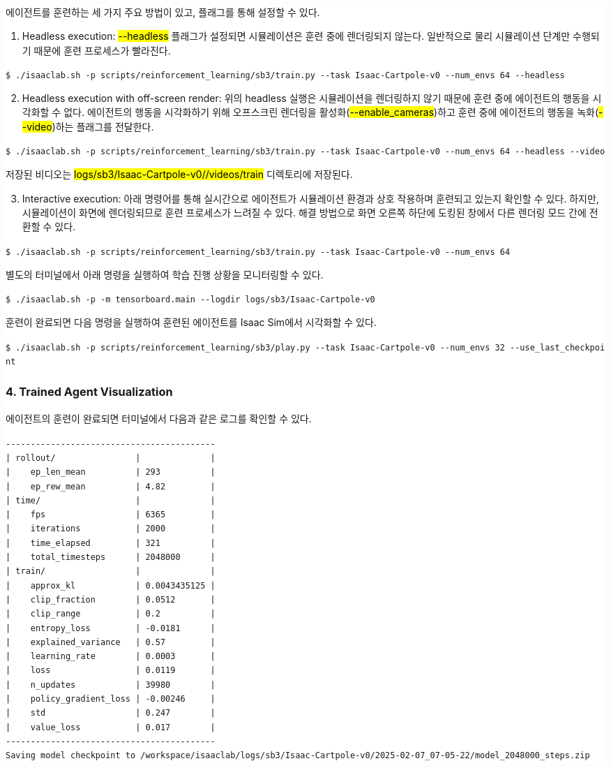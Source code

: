에이전트를 훈련하는 세 가지 주요 방법이 있고, 플래그를 통해 설정할 수 있다.

1. Headless execution: <mark>--headless</mark> 플래그가 설정되면 시뮬레이션은 훈련 중에 렌더링되지 않는다. 일반적으로 물리 시뮬레이션 단계만 수행되기 때문에 훈련 프로세스가 빨라진다.

```
$ ./isaaclab.sh -p scripts/reinforcement_learning/sb3/train.py --task Isaac-Cartpole-v0 --num_envs 64 --headless
```

2. Headless execution with off-screen render: 위의 headless 실행은 시뮬레이션을 렌더링하지 않기 때문에 훈련 중에 에이전트의 행동을 시각화할 수 없다. 에이전트의 행동을 시각화하기 위해 오프스크린 렌더링을 활성화(<mark>--enable_cameras</mark>)하고 훈련 중에 에이전트의 행동을 녹화(<mark>--video</mark>)하는 플래그를 전달한다.

```
$ ./isaaclab.sh -p scripts/reinforcement_learning/sb3/train.py --task Isaac-Cartpole-v0 --num_envs 64 --headless --video
```

저장된 비디오는 <mark>logs/sb3/Isaac-Cartpole-v0/<run-dir>/videos/train</mark> 디렉토리에 저장된다.

3. Interactive execution: 아래 명령어를 통해 실시간으로 에이전트가 시뮬레이션 환경과 상호 작용하며 훈련되고 있는지 확인할 수 있다. 하지만, 시뮬레이션이 화면에 렌더링되므로 훈련 프로세스가 느려질 수 있다. 해결 방법으로 화면 오른쪽 하단에 도킹된 창에서 다른 렌더링 모드 간에 전환할 수 있다.

```
$ ./isaaclab.sh -p scripts/reinforcement_learning/sb3/train.py --task Isaac-Cartpole-v0 --num_envs 64
```

별도의 터미널에서 아래 명령을 실행하여 학습 진행 상황을 모니터링할 수 있다.

```
$ ./isaaclab.sh -p -m tensorboard.main --logdir logs/sb3/Isaac-Cartpole-v0
```

훈련이 완료되면 다음 명령을 실행하여 훈련된 에이전트를 Isaac Sim에서 시각화할 수 있다.

```
$ ./isaaclab.sh -p scripts/reinforcement_learning/sb3/play.py --task Isaac-Cartpole-v0 --num_envs 32 --use_last_checkpoint
```

### 4. Trained Agent Visualization

에이전트의 훈련이 완료되면 터미널에서 다음과 같은 로그를 확인할 수 있다.

```
------------------------------------------
| rollout/                |              |
|    ep_len_mean          | 293          |
|    ep_rew_mean          | 4.82         |
| time/                   |              |
|    fps                  | 6365         |
|    iterations           | 2000         |
|    time_elapsed         | 321          |
|    total_timesteps      | 2048000      |
| train/                  |              |
|    approx_kl            | 0.0043435125 |
|    clip_fraction        | 0.0512       |
|    clip_range           | 0.2          |
|    entropy_loss         | -0.0181      |
|    explained_variance   | 0.57         |
|    learning_rate        | 0.0003       |
|    loss                 | 0.0119       |
|    n_updates            | 39980        |
|    policy_gradient_loss | -0.00246     |
|    std                  | 0.247        |
|    value_loss           | 0.017        |
------------------------------------------
Saving model checkpoint to /workspace/isaaclab/logs/sb3/Isaac-Cartpole-v0/2025-02-07_07-05-22/model_2048000_steps.zip
```
